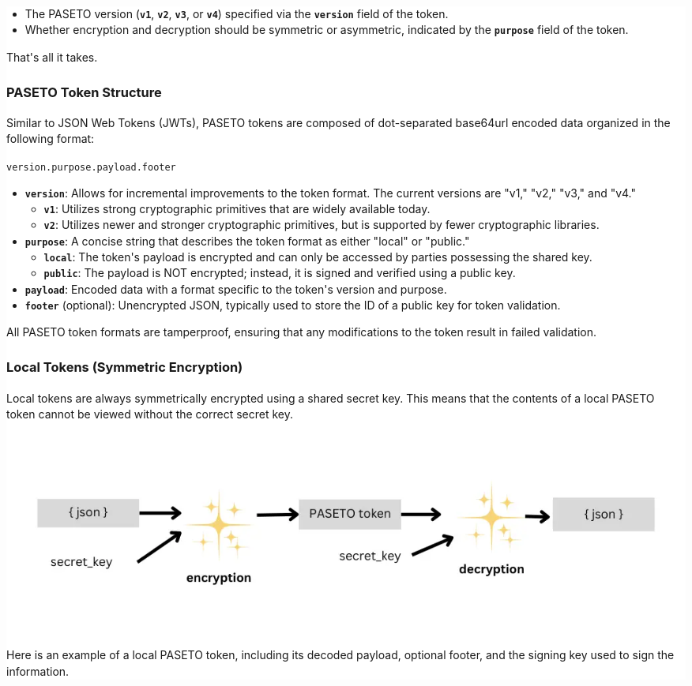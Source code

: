 - The PASETO version (**`v1`**, **`v2`**, **`v3`**, or **`v4`**) specified via the **`version`** field of the token.
- Whether encryption and decryption should be symmetric or asymmetric, indicated by the **`purpose`** field of the token.

That's all it takes.

### PASETO Token Structure

Similar to JSON Web Tokens (JWTs), PASETO tokens are composed of dot-separated base64url encoded data organized in the following format:

```
version.purpose.payload.footer
```

- **`version`**: Allows for incremental improvements to the token format. The current versions are "v1," "v2," "v3," and "v4."
  - **`v1`**: Utilizes strong cryptographic primitives that are widely available today.
  - **`v2`**: Utilizes newer and stronger cryptographic primitives, but is supported by fewer cryptographic libraries.
- **`purpose`**: A concise string that describes the token format as either "local" or "public."
  - **`local`**: The token's payload is encrypted and can only be accessed by parties possessing the shared key.
  - **`public`**: The payload is NOT encrypted; instead, it is signed and verified using a public key.
- **`payload`**: Encoded data with a format specific to the token's version and purpose.
- **`footer`** (optional): Unencrypted JSON, typically used to store the ID of a public key for token validation.

All PASETO token formats are tamperproof, ensuring that any modifications to the token result in failed validation.

### Local Tokens (Symmetric Encryption)

Local tokens are always symmetrically encrypted using a shared secret key. This means that the contents of a local PASETO token cannot be viewed without the correct secret key.

![Symmetric encryption](symmetric.webp)

Here is an example of a local PASETO token, including its decoded payload, optional footer, and the signing key used to sign the information.
